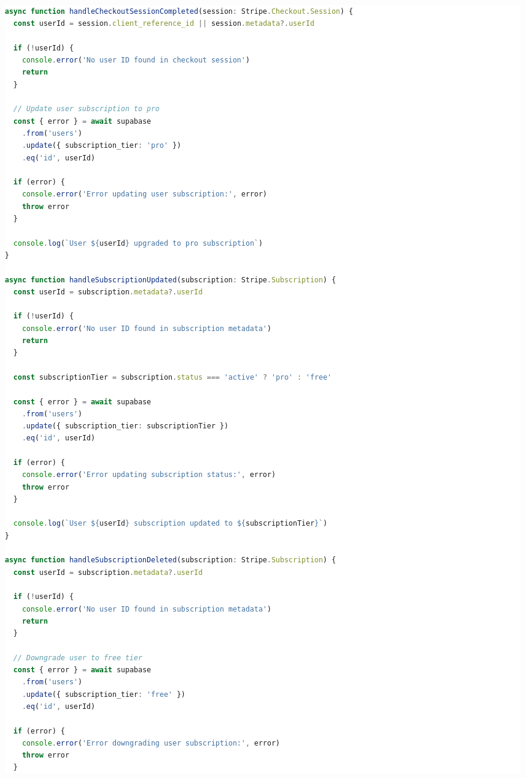 ```typescript
async function handleCheckoutSessionCompleted(session: Stripe.Checkout.Session) {
  const userId = session.client_reference_id || session.metadata?.userId

  if (!userId) {
    console.error('No user ID found in checkout session')
    return
  }

  // Update user subscription to pro
  const { error } = await supabase
    .from('users')
    .update({ subscription_tier: 'pro' })
    .eq('id', userId)

  if (error) {
    console.error('Error updating user subscription:', error)
    throw error
  }

  console.log(`User ${userId} upgraded to pro subscription`)
}

async function handleSubscriptionUpdated(subscription: Stripe.Subscription) {
  const userId = subscription.metadata?.userId

  if (!userId) {
    console.error('No user ID found in subscription metadata')
    return
  }

  const subscriptionTier = subscription.status === 'active' ? 'pro' : 'free'

  const { error } = await supabase
    .from('users')
    .update({ subscription_tier: subscriptionTier })
    .eq('id', userId)

  if (error) {
    console.error('Error updating subscription status:', error)
    throw error
  }

  console.log(`User ${userId} subscription updated to ${subscriptionTier}`)
}

async function handleSubscriptionDeleted(subscription: Stripe.Subscription) {
  const userId = subscription.metadata?.userId

  if (!userId) {
    console.error('No user ID found in subscription metadata')
    return
  }

  // Downgrade user to free tier
  const { error } = await supabase
    .from('users')
    .update({ subscription_tier: 'free' })
    .eq('id', userId)

  if (error) {
    console.error('Error downgrading user subscription:', error)
    throw error
  }
```